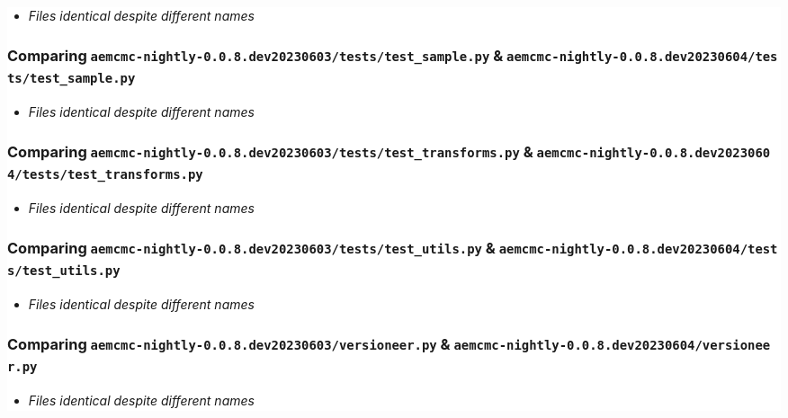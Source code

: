 * *Files identical despite different names*

### Comparing `aemcmc-nightly-0.0.8.dev20230603/tests/test_sample.py` & `aemcmc-nightly-0.0.8.dev20230604/tests/test_sample.py`

 * *Files identical despite different names*

### Comparing `aemcmc-nightly-0.0.8.dev20230603/tests/test_transforms.py` & `aemcmc-nightly-0.0.8.dev20230604/tests/test_transforms.py`

 * *Files identical despite different names*

### Comparing `aemcmc-nightly-0.0.8.dev20230603/tests/test_utils.py` & `aemcmc-nightly-0.0.8.dev20230604/tests/test_utils.py`

 * *Files identical despite different names*

### Comparing `aemcmc-nightly-0.0.8.dev20230603/versioneer.py` & `aemcmc-nightly-0.0.8.dev20230604/versioneer.py`

 * *Files identical despite different names*

